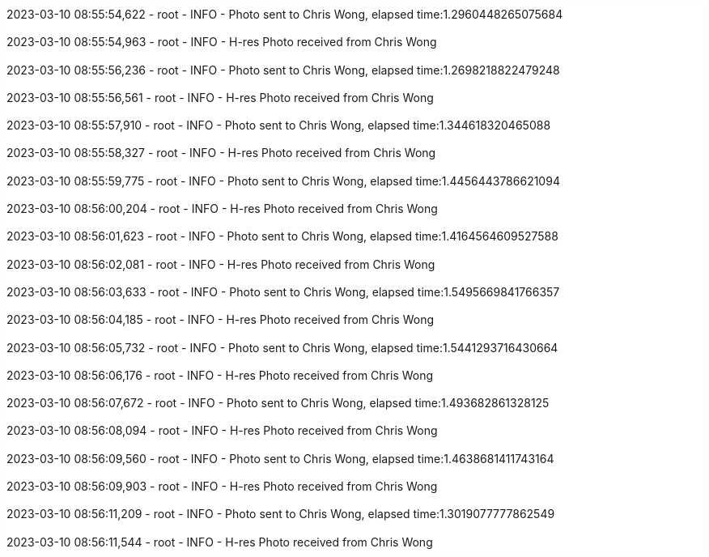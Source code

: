 2023-03-10 08:55:54,622 - root - INFO - Photo sent to Chris Wong,
elapsed time:1.2960448265075684

2023-03-10 08:55:54,963 - root - INFO - H-res Photo received from Chris
Wong

2023-03-10 08:55:56,236 - root - INFO - Photo sent to Chris Wong,
elapsed time:1.2698218822479248

2023-03-10 08:55:56,561 - root - INFO - H-res Photo received from Chris
Wong

2023-03-10 08:55:57,910 - root - INFO - Photo sent to Chris Wong,
elapsed time:1.344618320465088

2023-03-10 08:55:58,327 - root - INFO - H-res Photo received from Chris
Wong

2023-03-10 08:55:59,775 - root - INFO - Photo sent to Chris Wong,
elapsed time:1.4456443786621094

2023-03-10 08:56:00,204 - root - INFO - H-res Photo received from Chris
Wong

2023-03-10 08:56:01,623 - root - INFO - Photo sent to Chris Wong,
elapsed time:1.4164564609527588

2023-03-10 08:56:02,081 - root - INFO - H-res Photo received from Chris
Wong

2023-03-10 08:56:03,633 - root - INFO - Photo sent to Chris Wong,
elapsed time:1.5495669841766357

2023-03-10 08:56:04,185 - root - INFO - H-res Photo received from Chris
Wong

2023-03-10 08:56:05,732 - root - INFO - Photo sent to Chris Wong,
elapsed time:1.5441293716430664

2023-03-10 08:56:06,176 - root - INFO - H-res Photo received from Chris
Wong

2023-03-10 08:56:07,672 - root - INFO - Photo sent to Chris Wong,
elapsed time:1.493682861328125

2023-03-10 08:56:08,094 - root - INFO - H-res Photo received from Chris
Wong

2023-03-10 08:56:09,560 - root - INFO - Photo sent to Chris Wong,
elapsed time:1.4638681411743164

2023-03-10 08:56:09,903 - root - INFO - H-res Photo received from Chris
Wong

2023-03-10 08:56:11,209 - root - INFO - Photo sent to Chris Wong,
elapsed time:1.3019077777862549

2023-03-10 08:56:11,544 - root - INFO - H-res Photo received from Chris
Wong
